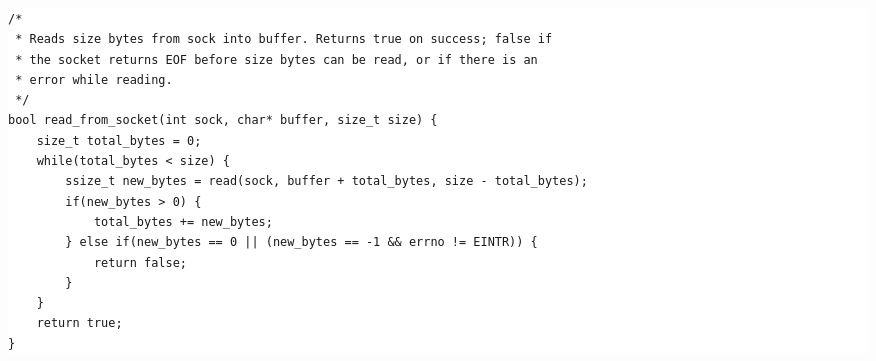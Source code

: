 
    /*
     * Reads size bytes from sock into buffer. Returns true on success; false if
     * the socket returns EOF before size bytes can be read, or if there is an
     * error while reading.
     */
    bool read_from_socket(int sock, char* buffer, size_t size) {
        size_t total_bytes = 0;
        while(total_bytes < size) {
            ssize_t new_bytes = read(sock, buffer + total_bytes, size - total_bytes);
            if(new_bytes > 0) {
                total_bytes += new_bytes;
            } else if(new_bytes == 0 || (new_bytes == -1 && errno != EINTR)) {
                return false;
            }
        }
        return true;
    }

